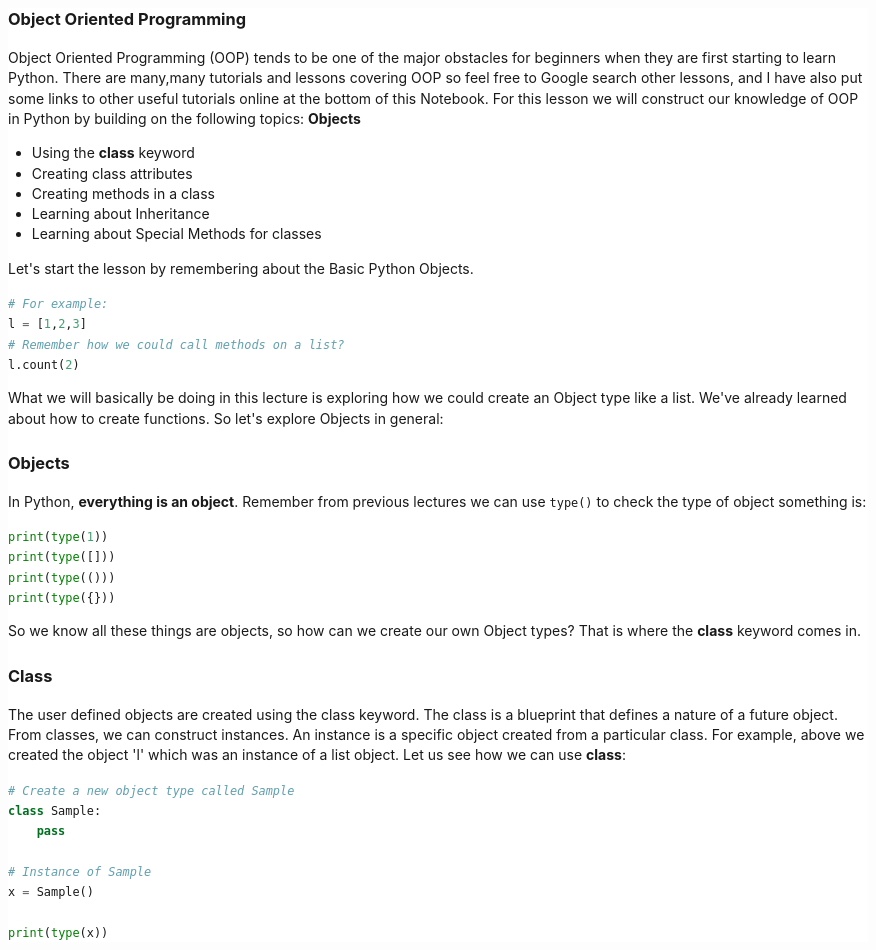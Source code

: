 ### Object Oriented Programming
Object Oriented Programming (OOP) tends to be one of the major obstacles for beginners when they are first starting to learn Python.
There are many,many tutorials and lessons covering OOP so feel free to Google search other lessons, and I have also put some links to other useful tutorials online at the bottom of this Notebook.
For this lesson we will construct our knowledge of OOP in Python by building on the following topics:
**Objects**
- Using the **class** keyword
- Creating class attributes
- Creating methods in a class
- Learning about Inheritance
- Learning about Special Methods for classes

Let's start the lesson by remembering about the Basic Python Objects.
```python
# For example:
l = [1,2,3]
# Remember how we could call methods on a list?
l.count(2)
```
What we will basically be doing in this lecture is exploring how we could create an Object type like a list. We've already learned about how to create functions. So let's explore Objects in general:

###  Objects
In Python, **everything is an object**. Remember from previous lectures we can
use ``type()`` to check the type of object something is:
```python
print(type(1))
print(type([]))
print(type(()))
print(type({}))
```
So we know all these things are objects, so how can we create our own Object types? That is where the **class** keyword comes in.

### Class
The user defined objects are created using the class keyword. The class is a blueprint that defines a nature of a future object. From classes, we can construct instances. An instance is a specific object created from a particular class.
For example, above we created the object 'l' which was an instance of a list object.
Let us see how we can use **class**:
```python
# Create a new object type called Sample
class Sample:
    pass

# Instance of Sample
x = Sample()

print(type(x))
```
